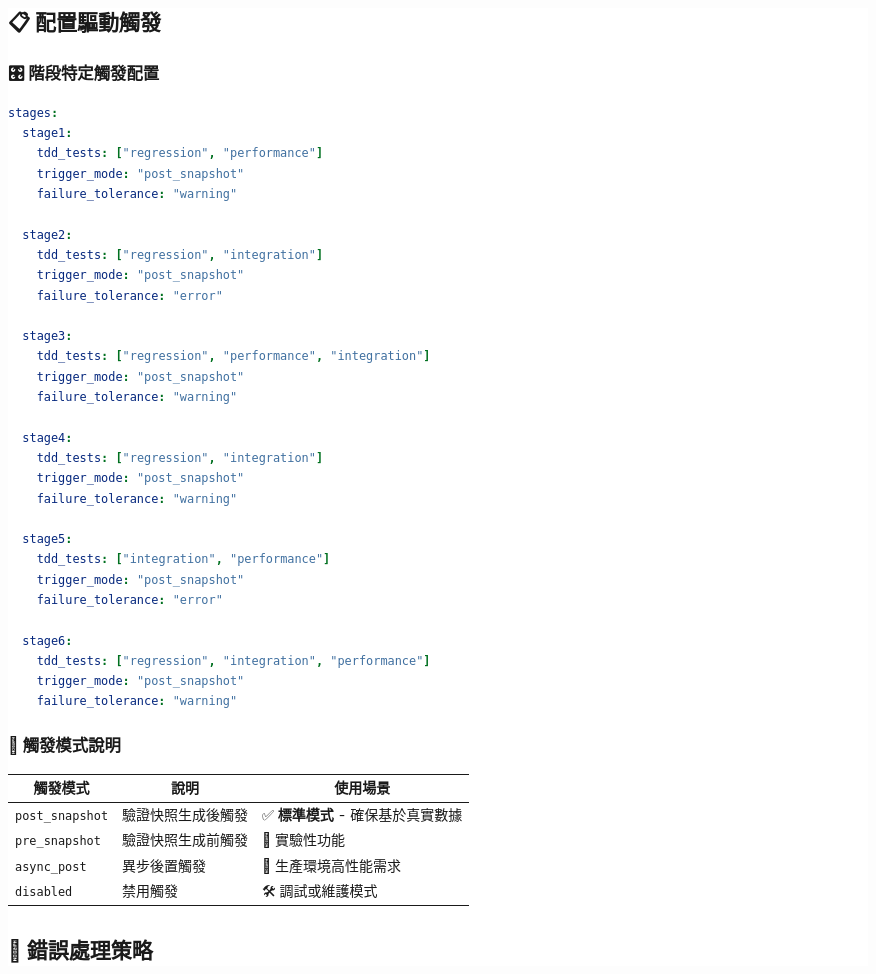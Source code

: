 ## 📋 **配置驅動觸發**

### 🎛️ **階段特定觸發配置**

```yaml
stages:
  stage1:
    tdd_tests: ["regression", "performance"]
    trigger_mode: "post_snapshot"
    failure_tolerance: "warning"
    
  stage2:
    tdd_tests: ["regression", "integration"] 
    trigger_mode: "post_snapshot"
    failure_tolerance: "error"
    
  stage3:
    tdd_tests: ["regression", "performance", "integration"]
    trigger_mode: "post_snapshot"
    failure_tolerance: "warning"
    
  stage4:
    tdd_tests: ["regression", "integration"]
    trigger_mode: "post_snapshot"
    failure_tolerance: "warning"
    
  stage5:
    tdd_tests: ["integration", "performance"]
    trigger_mode: "post_snapshot"
    failure_tolerance: "error"
    
  stage6:
    tdd_tests: ["regression", "integration", "performance"]
    trigger_mode: "post_snapshot"
    failure_tolerance: "warning"
```

### 🔄 **觸發模式說明**

| 觸發模式 | 說明 | 使用場景 |
|---------|------|----------|
| `post_snapshot` | 驗證快照生成後觸發 | ✅ **標準模式** - 確保基於真實數據 |
| `pre_snapshot` | 驗證快照生成前觸發 | 🔸 實驗性功能 |
| `async_post` | 異步後置觸發 | 🚀 生產環境高性能需求 |
| `disabled` | 禁用觸發 | 🛠️ 調試或維護模式 |

## 🚨 **錯誤處理策略**
